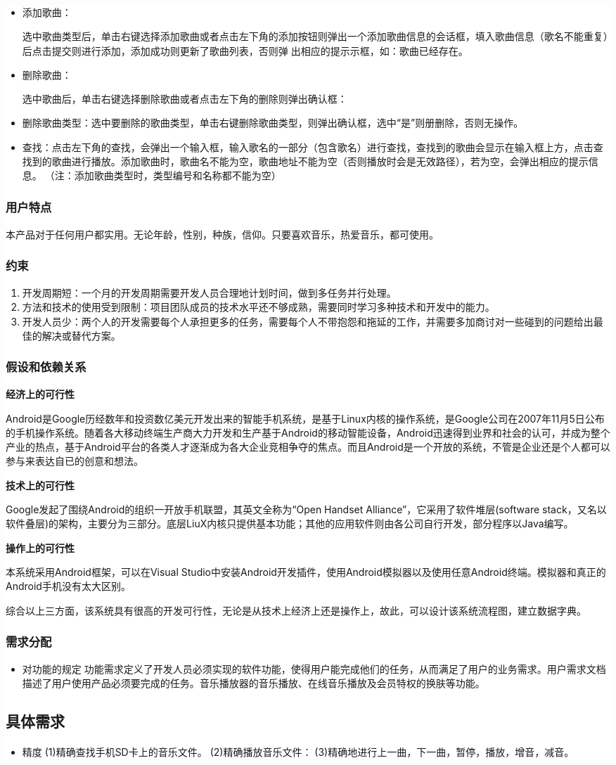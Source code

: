  + 添加歌曲：

    选中歌曲类型后，单击右键选择添加歌曲或者点击左下角的添加按钮则弹出一个添加歌曲信息的会话框，填入歌曲信息（歌名不能重复）后点击提交则进行添加，添加成功则更新了歌曲列表，否则弹
    出相应的提示示框，如：歌曲已经存在。

  + 删除歌曲：

    选中歌曲后，单击右键选择删除歌曲或者点击左下角的删除则弹出确认框：

  + 删除歌曲类型：选中要删除的歌曲类型，单击右键删除歌曲类型，则弹出确认框，选中“是”则册删除，否则无操作。

  + 查找：点击左下角的查找，会弹出一个输入框，输入歌名的一部分（包含歌名）进行查找，查找到的歌曲会显示在输入框上方，点击查找到的歌曲进行播放。添加歌曲时，歌曲名不能为空，歌曲地址不能为空（否则播放时会是无效路径），若为空，会弹出相应的提示信息。
    （注：添加歌曲类型时，类型编号和名称都不能为空）

### 用户特点

本产品对于任何用户都实用。无论年龄，性别，种族，信仰。只要喜欢音乐，热爱音乐，都可使用。

### 约束

1. 开发周期短：一个月的开发周期需要开发人员合理地计划时间，做到多任务并行处理。
2. 方法和技术的使用受到限制：项目团队成员的技术水平还不够成熟，需要同时学习多种技术和开发中的能力。
3. 开发人员少：两个人的开发需要每个人承担更多的任务，需要每个人不带抱怨和拖延的工作，并需要多加商讨对一些碰到的问题给出最佳的解决或替代方案。

### 假设和依赖关系

**经济上的可行性**

Android是Google历经数年和投资数亿美元开发出来的智能手机系统，是基于Linux内核的操作系统，是Google公司在2007年11月5日公布的手机操作系统。随着各大移动终端生产商大力开发和生产基于Android的移动智能设备，Android迅速得到业界和社会的认可，并成为整个产业的热点，基于Android平台的各类人才逐渐成为各大企业竞相争夺的焦点。而且Android是一个开放的系统，不管是企业还是个人都可以参与来表达自已的创意和想法。

**技术上的可行性**

Google发起了围绕Android的组织一开放手机联盟，其英文全称为“Open Handset Alliance”，它采用了软件堆层(software stack，又名以软件叠层)的架构，主要分为三部分。底层LiuX内核只提供基本功能；其他的应用软件则由各公司自行开发，部分程序以Java编写。

**操作上的可行性**

本系统采用Android框架，可以在Visual Studio中安装Android开发插件，使用Android模拟器以及使用任意Android终端。模拟器和真正的Android手机没有太大区别。

综合以上三方面，该系统具有很高的开发可行性，无论是从技术上经济上还是操作上，故此，可以设计该系统流程图，建立数据字典。

### 需求分配

+ 对功能的规定
  功能需求定义了开发人员必须实现的软件功能，使得用户能完成他们的任务，从而满足了用户的业务需求。用户需求文档描述了用户使用产品必须要完成的任务。音乐播放器的音乐播放、在线音乐播放及会员特权的换肤等功能。

## 具体需求

+ 精度
  (1)精确查找手机SD卡上的音乐文件。
  (2)精确播放音乐文件：
  (3)精确地进行上一曲，下一曲，暂停，播放，增音，减音。
